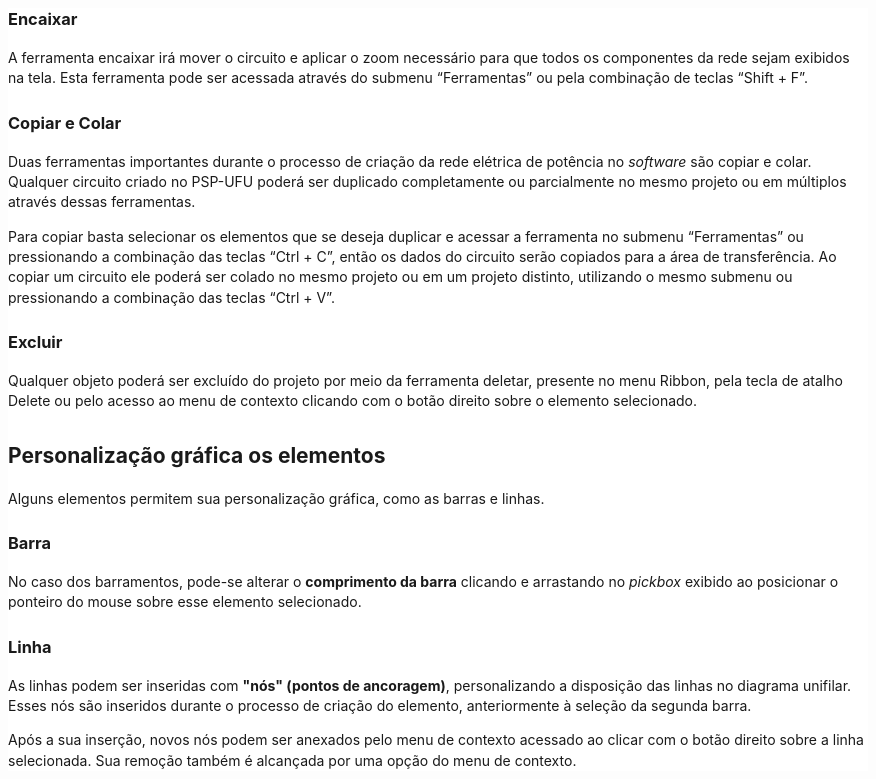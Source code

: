 ### Encaixar
A ferramenta encaixar irá mover o circuito e aplicar o zoom necessário para que todos os componentes da rede sejam exibidos na tela. Esta ferramenta pode ser acessada através do submenu “Ferramentas” ou pela combinação de teclas “Shift + F”.

<video autoPlay loop muted playsInline controls>
  <source src= {useBaseUrl("videos/fit.mp4")} type="video/mp4" />
  <source src= {useBaseUrl("videos/fit.webm")} type="video/webm" />
</video>

### Copiar e Colar
Duas ferramentas importantes durante o processo de criação da rede elétrica de potência no *software* são copiar e colar. Qualquer circuito criado no PSP-UFU poderá ser duplicado completamente ou parcialmente no mesmo projeto ou em múltiplos através dessas ferramentas.

Para copiar basta selecionar os elementos que se deseja duplicar e acessar a ferramenta no submenu “Ferramentas” ou pressionando a combinação das teclas “Ctrl + C”, então os dados do circuito serão copiados para a área de transferência. Ao copiar um circuito ele poderá ser colado no mesmo projeto ou em um projeto distinto, utilizando o mesmo submenu ou pressionando a combinação das teclas “Ctrl + V”.

<video autoPlay loop muted playsInline controls>
  <source src= {useBaseUrl("videos/copyPaste.mp4")} type="video/mp4" />
  <source src= {useBaseUrl("videos/copyPaste.webm")} type="video/webm" />
</video>

### Excluir
Qualquer objeto poderá ser excluído do projeto por meio da ferramenta deletar, presente no menu Ribbon, pela tecla de atalho Delete ou pelo acesso ao menu de contexto clicando com o botão direito sobre o elemento selecionado.

<video autoPlay loop muted playsInline controls>
  <source src= {useBaseUrl("videos/delete.mp4")} type="video/mp4" />
  <source src= {useBaseUrl("videos/delete.webm")} type="video/webm" />
</video>


## Personalização gráfica os elementos
Alguns elementos permitem sua personalização gráfica, como as barras e linhas.

### Barra
No caso dos barramentos, pode-se alterar o **comprimento da barra** clicando e arrastando no *pickbox* exibido ao posicionar o ponteiro do mouse sobre esse elemento selecionado.

### Linha
As linhas podem ser inseridas com **"nós" (pontos de ancoragem)**, personalizando a disposição das linhas no diagrama unifilar. Esses nós são inseridos durante o processo de criação do elemento, anteriormente à seleção da segunda barra.

Após a sua inserção, novos nós podem ser anexados pelo menu de contexto acessado ao clicar com o botão direito sobre a linha selecionada. Sua remoção também é alcançada por uma opção do menu de contexto.
